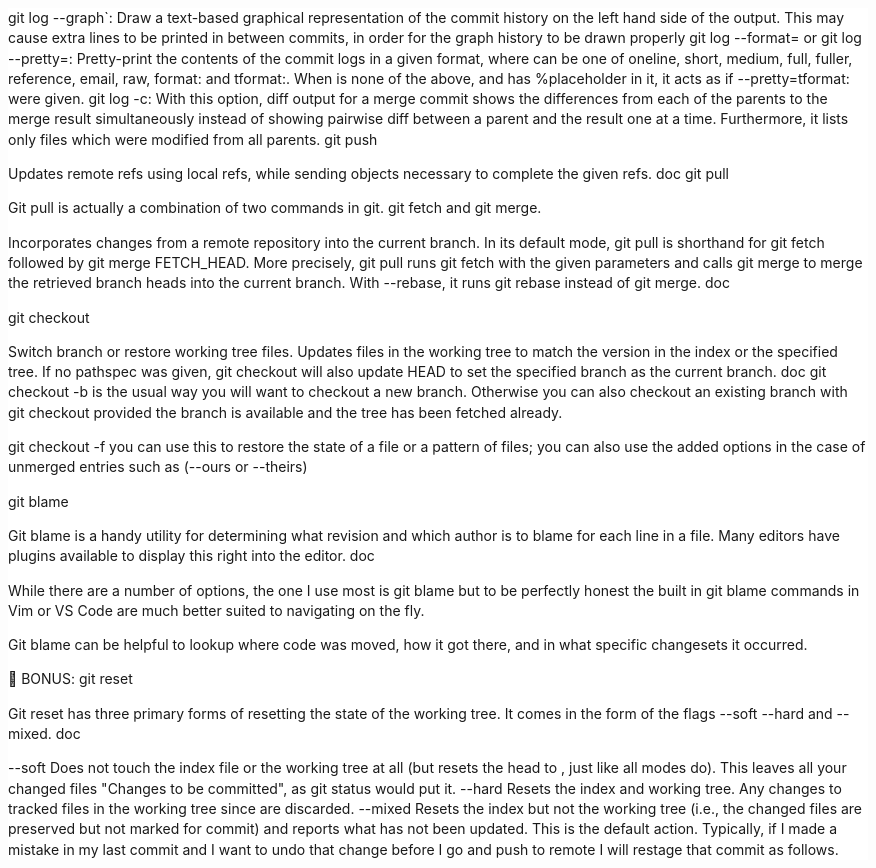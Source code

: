 git log --graph`: Draw a text-based graphical representation of the commit history on the left hand side of the output. This may cause extra lines to be printed in between commits, in order for the graph history to be drawn properly
git log --format=<format> or git log --pretty=<format>: Pretty-print the contents of the commit logs in a given format, where can be one of oneline, short, medium, full, fuller, reference, email, raw, format: and tformat:. When is none of the above, and has %placeholder in it, it acts as if --pretty=tformat: were given.
git log -c: With this option, diff output for a merge commit shows the differences from each of the parents to the merge result simultaneously instead of showing pairwise diff between a parent and the result one at a time. Furthermore, it lists only files which were modified from all parents.
git push

Updates remote refs using local refs, while sending objects necessary to complete the given refs. doc
git pull

Git pull is actually a combination of two commands in git. git fetch and git merge.

Incorporates changes from a remote repository into the current branch. In its default mode, git pull is shorthand for git fetch followed by git merge FETCH_HEAD.
More precisely, git pull runs git fetch with the given parameters and calls git merge to merge the retrieved branch heads into the current branch. With --rebase, it runs git rebase instead of git merge. doc

git checkout

Switch branch or restore working tree files. Updates files in the working tree to match the version in the index or the specified tree. If no pathspec was given, git checkout will also update HEAD to set the specified branch as the current branch. doc
git checkout -b <branch> is the usual way you will want to checkout a new branch. Otherwise you can also checkout an existing branch with git checkout <branch> provided the branch is available and the tree has been fetched already.

git checkout -f <filename> you can use this to restore the state of a file or a pattern of files; you can also use the added options in the case of unmerged entries such as (--ours or --theirs)

git blame

Git blame is a handy utility for determining what revision and which author is to blame for each line in a file. Many editors have plugins available to display this right into the editor. doc

While there are a number of options, the one I use most is git blame <file> but to be perfectly honest the built in git blame commands in Vim or VS Code are much better suited to navigating on the fly.

Git blame can be helpful to lookup where code was moved, how it got there, and in what specific changesets it occurred.

🎉 BONUS: git reset

Git reset has three primary forms of resetting the state of the working tree. It comes in the form of the flags --soft --hard and --mixed. doc

--soft Does not touch the index file or the working tree at all (but resets the head to , just like all modes do). This leaves all your changed files "Changes to be committed", as git status would put it.
--hard Resets the index and working tree. Any changes to tracked files in the working tree since are discarded.
--mixed Resets the index but not the working tree (i.e., the changed files are preserved but not marked for commit) and reports what has not been updated. This is the default action.
Typically, if I made a mistake in my last commit and I want to undo that change before I go and push to remote I will restage that commit as follows.

